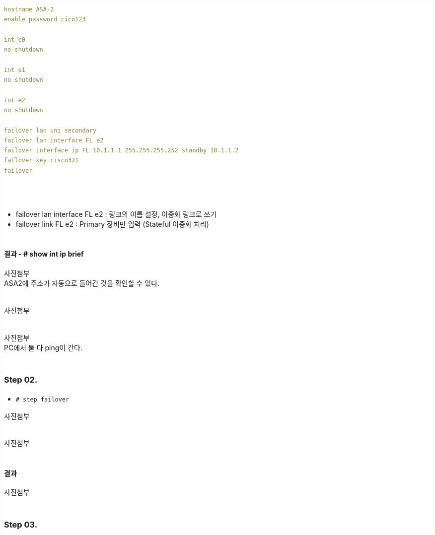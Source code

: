 ```yaml
hostname ASA-2
enable password cico123

int e0
no shutdown

int e1
no shutdown

int e2
no shutdown

failover lan uni secondary
failover lan interface FL e2
failover interface ip FL 10.1.1.1 255.255.255.252 standby 10.1.1.2
failover key cisco321
failover
```

<br/><br/>

- failover lan interface FL e2 : 링크의 이름 설정, 이중화 링크로 쓰기<br/>
- failover link FL e2 : Primary 장비만 입력 (Stateful 이중화 처리)<br/><br/>

#### 결과 - # show int ip brief<br/>

사진첨부
<br/>
ASA2에 주소가 자동으로 들어간 것을 확인할 수 있다.<br/><br/>

사진첨부
<br/><br/>

사진첨부
<br/>
PC에서 둘 다 ping이 간다.<br/><br/>



### Step 02.<br/>

- `# step failover`<br/>

사진첨부
<br/><br/>

사진첨부
<br/><br/>

#### 결과<br/>

사진첨부
<br/><br/>


### Step 03.<br/>
